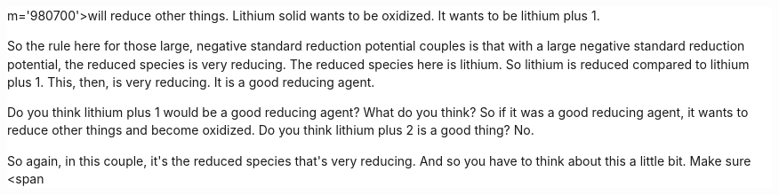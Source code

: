   m='980700'>will</span> <span m='980880'>reduce</span> <span
  m='981450'>other</span> <span m='981750'>things.</span> <span
  m='982680'>Lithium</span> <span m='983100'>solid</span> <span
  m='983760'>wants</span> <span m='984150'>to</span> <span m='984270'>be</span>
  <span m='984390'>oxidized.</span> <span m='985020'>It</span> <span
  m='985110'>wants</span> <span m='985560'>to</span> <span m='985680'>be</span>
  <span m='986220'>lithium</span> <span m='986730'>plus</span> <span
  m='987180'>1.</span> </p><p><span m='989140'>So</span> <span
  m='989310'>the</span> <span m='989430'>rule</span> <span
  m='989820'>here</span> <span m='990600'>for</span> <span
  m='990840'>those</span> <span m='991530'>large,</span> <span
  m='992130'>negative</span> <span m='992970'>standard</span> <span
  m='993540'>reduction</span> <span m='994110'>potential</span> <span
  m='995230'>couples</span> <span m='996480'>is</span> <span
  m='996750'>that</span> <span m='997220'>with</span> <span m='997380'>a</span>
  <span m='997470'>large</span> <span m='997980'>negative</span> <span
  m='998580'>standard</span> <span m='999000'>reduction</span> <span
  m='999480'>potential,</span> <span m='1000410'>the</span> <span
  m='1000530'>reduced</span> <span m='1001340'>species</span> <span
  m='1002030'>is</span> <span m='1002210'>very</span> <span
  m='1002600'>reducing.</span> <span m='1003830'>The</span> <span
  m='1003920'>reduced</span> <span m='1004340'>species</span> <span
  m='1005060'>here</span> <span m='1005390'>is</span> <span
  m='1005600'>lithium.</span> <span m='1006470'>So</span> <span
  m='1007160'>lithium</span> <span m='1007700'>is</span> <span
  m='1007910'>reduced</span> <span m='1008390'>compared</span> <span
  m='1008810'>to</span> <span m='1008960'>lithium</span> <span
  m='1009410'>plus</span> <span m='1009740'>1.</span> <span
  m='1010580'>This,</span> <span m='1011120'>then,</span> <span
  m='1011840'>is</span> <span m='1011990'>very</span> <span
  m='1012440'>reducing.</span> <span m='1013480'>It</span> <span
  m='1013670'>is</span> <span m='1013820'>a</span> <span m='1013880'>good</span>
  <span m='1014390'>reducing</span> <span m='1014980'>agent.</span> </p><p><span
  m='1016220'>Do</span> <span m='1016310'>you</span> <span
  m='1016460'>think</span> <span m='1016790'>lithium</span> <span
  m='1017240'>plus</span> <span m='1017630'>1</span> <span
  m='1018560'>would</span> <span m='1018740'>be</span> <span
  m='1018890'>a</span> <span m='1018950'>good</span> <span
  m='1019430'>reducing</span> <span m='1020000'>agent?</span> <span
  m='1021800'>What do you think?</span> <span m='1025510'>So</span> <span
  m='1026020'>if</span> <span m='1026170'>it</span> <span m='1026290'>was</span>
  <span m='1026440'>a</span> <span m='1026500'>good</span> <span
  m='1027099'>reducing</span> <span m='1027670'>agent, it</span> <span
  m='1028119'>wants</span> <span m='1028450'>to</span> <span
  m='1028569'>reduce</span> <span m='1029079'>other</span> <span
  m='1029319'>things</span> <span m='1029650'>and</span> <span
  m='1029740'>become</span> <span m='1030130'>oxidized.</span> <span
  m='1030819'>Do</span> <span m='1031089'>you</span> <span
  m='1031180'>think</span> <span m='1031420'>lithium plus</span> <span
  m='1032140'>2</span> <span m='1032410'>is</span> <span m='1032530'>a</span>
  <span m='1032589'>good</span> <span m='1032740'>thing?</span> <span
  m='1034970'>No.</span> </p><p><span m='1035980'>So</span> <span
  m='1036400'>again,</span> <span m='1037569'>in</span> <span
  m='1037780'>this</span> <span m='1038020'>couple,</span> <span
  m='1038790'>it's</span> <span m='1039030'>the</span> <span
  m='1039160'>reduced</span> <span m='1039640'>species</span> <span
  m='1040270'>that's</span> <span m='1040480'>very</span> <span
  m='1040839'>reducing.</span> <span m='1041920'>And</span> <span
  m='1042040'>so</span> <span m='1042849'>you</span> <span
  m='1043270'>have</span> <span m='1043359'>to</span> <span
  m='1043480'>think</span> <span m='1043660'>about</span> <span
  m='1043960'>this</span> <span m='1044170'>a</span> <span
  m='1044230'>little</span> <span m='1044440'>bit.</span> <span
  m='1044619'>Make</span> <span m='1044829'>sure</span> <span